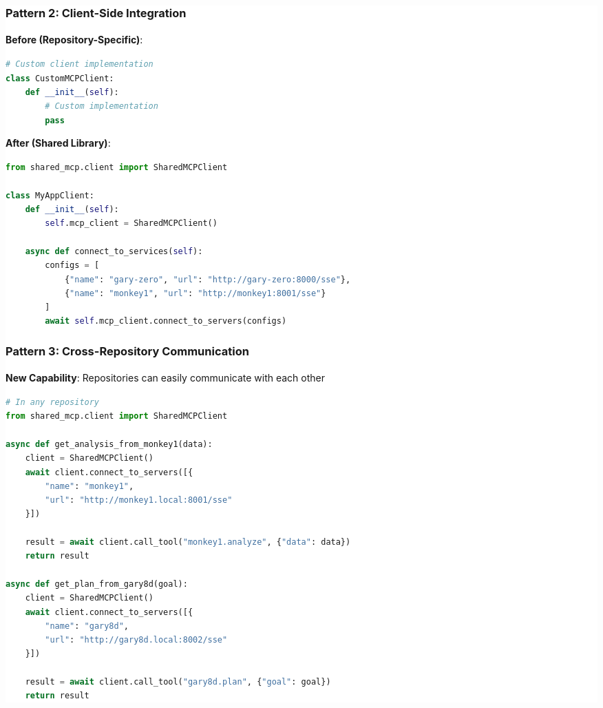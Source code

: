 ### Pattern 2: Client-Side Integration

**Before (Repository-Specific)**:
```python
# Custom client implementation
class CustomMCPClient:
    def __init__(self):
        # Custom implementation
        pass
```

**After (Shared Library)**:
```python
from shared_mcp.client import SharedMCPClient

class MyAppClient:
    def __init__(self):
        self.mcp_client = SharedMCPClient()
    
    async def connect_to_services(self):
        configs = [
            {"name": "gary-zero", "url": "http://gary-zero:8000/sse"},
            {"name": "monkey1", "url": "http://monkey1:8001/sse"}
        ]
        await self.mcp_client.connect_to_servers(configs)
```

### Pattern 3: Cross-Repository Communication

**New Capability**: Repositories can easily communicate with each other

```python
# In any repository
from shared_mcp.client import SharedMCPClient

async def get_analysis_from_monkey1(data):
    client = SharedMCPClient()
    await client.connect_to_servers([{
        "name": "monkey1",
        "url": "http://monkey1.local:8001/sse"
    }])
    
    result = await client.call_tool("monkey1.analyze", {"data": data})
    return result

async def get_plan_from_gary8d(goal):
    client = SharedMCPClient()
    await client.connect_to_servers([{
        "name": "gary8d", 
        "url": "http://gary8d.local:8002/sse"
    }])
    
    result = await client.call_tool("gary8d.plan", {"goal": goal})
    return result
```
